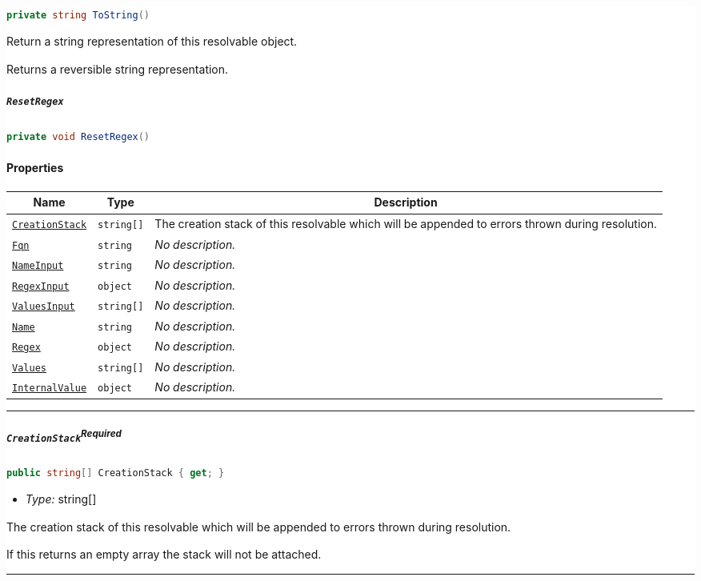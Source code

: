 ```csharp
private string ToString()
```

Return a string representation of this resolvable object.

Returns a reversible string representation.

##### `ResetRegex` <a name="ResetRegex" id="rhizo-co-terraform-provider-oci.dataOciJmsFleetPerformanceTuningAnalysisResults.DataOciJmsFleetPerformanceTuningAnalysisResultsFilterOutputReference.resetRegex"></a>

```csharp
private void ResetRegex()
```


#### Properties <a name="Properties" id="Properties"></a>

| **Name** | **Type** | **Description** |
| --- | --- | --- |
| <code><a href="#rhizo-co-terraform-provider-oci.dataOciJmsFleetPerformanceTuningAnalysisResults.DataOciJmsFleetPerformanceTuningAnalysisResultsFilterOutputReference.property.creationStack">CreationStack</a></code> | <code>string[]</code> | The creation stack of this resolvable which will be appended to errors thrown during resolution. |
| <code><a href="#rhizo-co-terraform-provider-oci.dataOciJmsFleetPerformanceTuningAnalysisResults.DataOciJmsFleetPerformanceTuningAnalysisResultsFilterOutputReference.property.fqn">Fqn</a></code> | <code>string</code> | *No description.* |
| <code><a href="#rhizo-co-terraform-provider-oci.dataOciJmsFleetPerformanceTuningAnalysisResults.DataOciJmsFleetPerformanceTuningAnalysisResultsFilterOutputReference.property.nameInput">NameInput</a></code> | <code>string</code> | *No description.* |
| <code><a href="#rhizo-co-terraform-provider-oci.dataOciJmsFleetPerformanceTuningAnalysisResults.DataOciJmsFleetPerformanceTuningAnalysisResultsFilterOutputReference.property.regexInput">RegexInput</a></code> | <code>object</code> | *No description.* |
| <code><a href="#rhizo-co-terraform-provider-oci.dataOciJmsFleetPerformanceTuningAnalysisResults.DataOciJmsFleetPerformanceTuningAnalysisResultsFilterOutputReference.property.valuesInput">ValuesInput</a></code> | <code>string[]</code> | *No description.* |
| <code><a href="#rhizo-co-terraform-provider-oci.dataOciJmsFleetPerformanceTuningAnalysisResults.DataOciJmsFleetPerformanceTuningAnalysisResultsFilterOutputReference.property.name">Name</a></code> | <code>string</code> | *No description.* |
| <code><a href="#rhizo-co-terraform-provider-oci.dataOciJmsFleetPerformanceTuningAnalysisResults.DataOciJmsFleetPerformanceTuningAnalysisResultsFilterOutputReference.property.regex">Regex</a></code> | <code>object</code> | *No description.* |
| <code><a href="#rhizo-co-terraform-provider-oci.dataOciJmsFleetPerformanceTuningAnalysisResults.DataOciJmsFleetPerformanceTuningAnalysisResultsFilterOutputReference.property.values">Values</a></code> | <code>string[]</code> | *No description.* |
| <code><a href="#rhizo-co-terraform-provider-oci.dataOciJmsFleetPerformanceTuningAnalysisResults.DataOciJmsFleetPerformanceTuningAnalysisResultsFilterOutputReference.property.internalValue">InternalValue</a></code> | <code>object</code> | *No description.* |

---

##### `CreationStack`<sup>Required</sup> <a name="CreationStack" id="rhizo-co-terraform-provider-oci.dataOciJmsFleetPerformanceTuningAnalysisResults.DataOciJmsFleetPerformanceTuningAnalysisResultsFilterOutputReference.property.creationStack"></a>

```csharp
public string[] CreationStack { get; }
```

- *Type:* string[]

The creation stack of this resolvable which will be appended to errors thrown during resolution.

If this returns an empty array the stack will not be attached.

---
